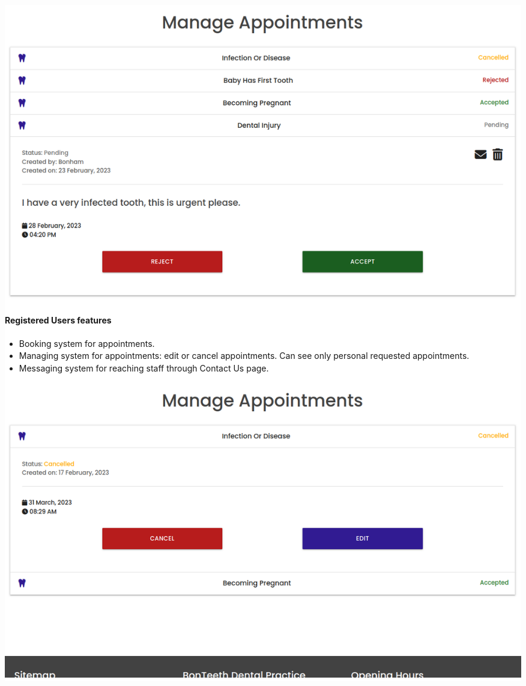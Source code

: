 ![Admin manage appointments features](static/images/readme/admin-manage-appointments.png)

#### **Registered Users features**
- Booking system for appointments.
- Managing system for appointments: edit or cancel appointments. Can see only personal requested appointments.
- Messaging system for reaching staff through Contact Us page.

![Users manage appointments features](static/images/readme/users-manage-appointments.png)
